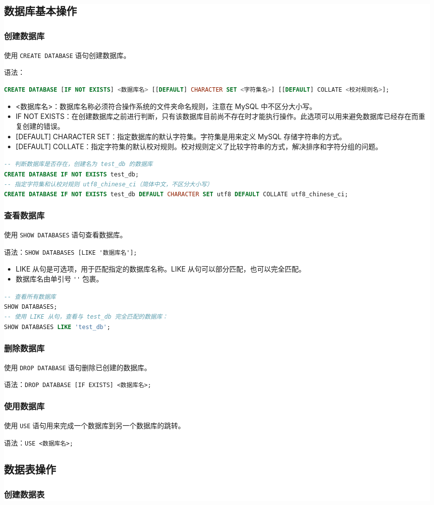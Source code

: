 ## 数据库基本操作

### 创建数据库

使用 `CREATE DATABASE` 语句创建数据库。

语法：

```sql
CREATE DATABASE [IF NOT EXISTS] <数据库名> [[DEFAULT] CHARACTER SET <字符集名>] [[DEFAULT] COLLATE <校对规则名>];
```

+ <数据库名>：数据库名称必须符合操作系统的文件夹命名规则，注意在 MySQL 中不区分大小写。
+ IF NOT EXISTS：在创建数据库之前进行判断，只有该数据库目前尚不存在时才能执行操作。此选项可以用来避免数据库已经存在而重复创建的错误。
+ [DEFAULT] CHARACTER SET：指定数据库的默认字符集。字符集是用来定义 MySQL 存储字符串的方式。
+ [DEFAULT] COLLATE：指定字符集的默认校对规则。校对规则定义了比较字符串的方式，解决排序和字符分组的问题。

```sql
-- 判断数据库是否存在，创建名为 test_db 的数据库
CREATE DATABASE IF NOT EXISTS test_db;
-- 指定字符集和认校对规则 utf8_chinese_ci（简体中文，不区分大小写）
CREATE DATABASE IF NOT EXISTS test_db DEFAULT CHARACTER SET utf8 DEFAULT COLLATE utf8_chinese_ci;
```

### 查看数据库

使用 `SHOW DATABASES` 语句查看数据库。

语法：`SHOW DATABASES [LIKE '数据库名'];`

+ LIKE 从句是可选项，用于匹配指定的数据库名称。LIKE 从句可以部分匹配，也可以完全匹配。
+ 数据库名由单引号 `''` 包裹。

```sql
-- 查看所有数据库
SHOW DATABASES;
-- 使用 LIKE 从句，查看与 test_db 完全匹配的数据库：
SHOW DATABASES LIKE 'test_db';
```

### 删除数据库

使用 `DROP DATABASE` 语句删除已创建的数据库。

语法：`DROP DATABASE [IF EXISTS] <数据库名>;`

### 使用数据库

使用 `USE` 语句用来完成一个数据库到另一个数据库的跳转。

语法：`USE <数据库名>;`

## 数据表操作

### 创建数据表

